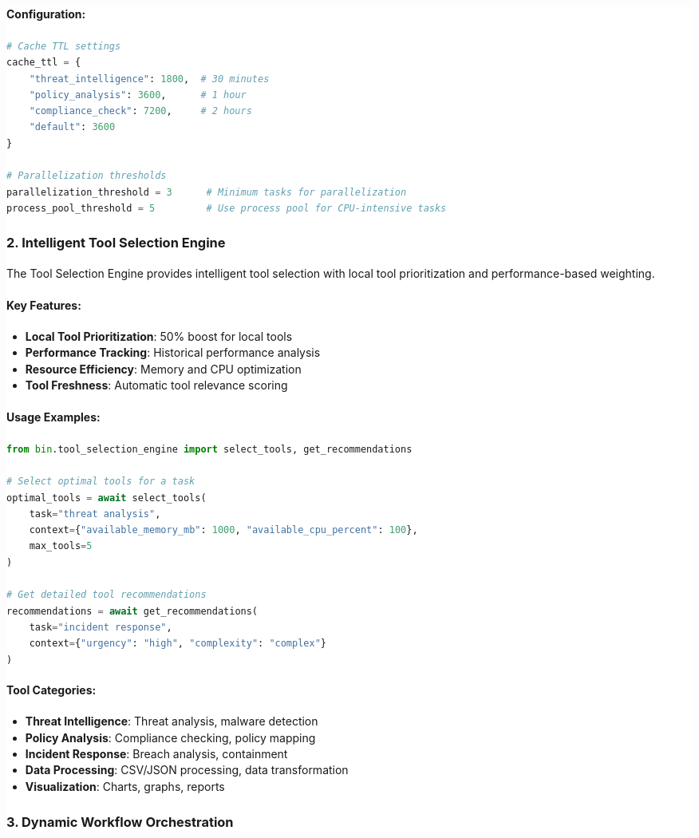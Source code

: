 #### **Configuration:**
```python
# Cache TTL settings
cache_ttl = {
    "threat_intelligence": 1800,  # 30 minutes
    "policy_analysis": 3600,      # 1 hour
    "compliance_check": 7200,     # 2 hours
    "default": 3600
}

# Parallelization thresholds
parallelization_threshold = 3      # Minimum tasks for parallelization
process_pool_threshold = 5         # Use process pool for CPU-intensive tasks
```

### **2. Intelligent Tool Selection Engine**

The Tool Selection Engine provides intelligent tool selection with local tool prioritization and performance-based weighting.

#### **Key Features:**
- **Local Tool Prioritization**: 50% boost for local tools
- **Performance Tracking**: Historical performance analysis
- **Resource Efficiency**: Memory and CPU optimization
- **Tool Freshness**: Automatic tool relevance scoring

#### **Usage Examples:**

```python
from bin.tool_selection_engine import select_tools, get_recommendations

# Select optimal tools for a task
optimal_tools = await select_tools(
    task="threat analysis",
    context={"available_memory_mb": 1000, "available_cpu_percent": 100},
    max_tools=5
)

# Get detailed tool recommendations
recommendations = await get_recommendations(
    task="incident response",
    context={"urgency": "high", "complexity": "complex"}
)
```

#### **Tool Categories:**
- **Threat Intelligence**: Threat analysis, malware detection
- **Policy Analysis**: Compliance checking, policy mapping
- **Incident Response**: Breach analysis, containment
- **Data Processing**: CSV/JSON processing, data transformation
- **Visualization**: Charts, graphs, reports

### **3. Dynamic Workflow Orchestration**
